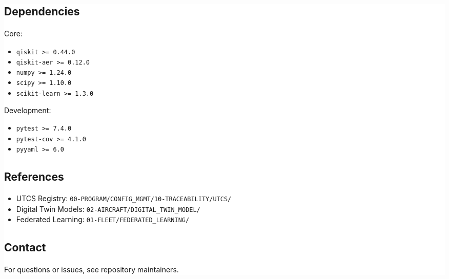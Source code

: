 ## Dependencies

Core:
- `qiskit >= 0.44.0`
- `qiskit-aer >= 0.12.0`
- `numpy >= 1.24.0`
- `scipy >= 1.10.0`
- `scikit-learn >= 1.3.0`

Development:
- `pytest >= 7.4.0`
- `pytest-cov >= 4.1.0`
- `pyyaml >= 6.0`

## References

- UTCS Registry: `00-PROGRAM/CONFIG_MGMT/10-TRACEABILITY/UTCS/`
- Digital Twin Models: `02-AIRCRAFT/DIGITAL_TWIN_MODEL/`
- Federated Learning: `01-FLEET/FEDERATED_LEARNING/`

## Contact

For questions or issues, see repository maintainers.
